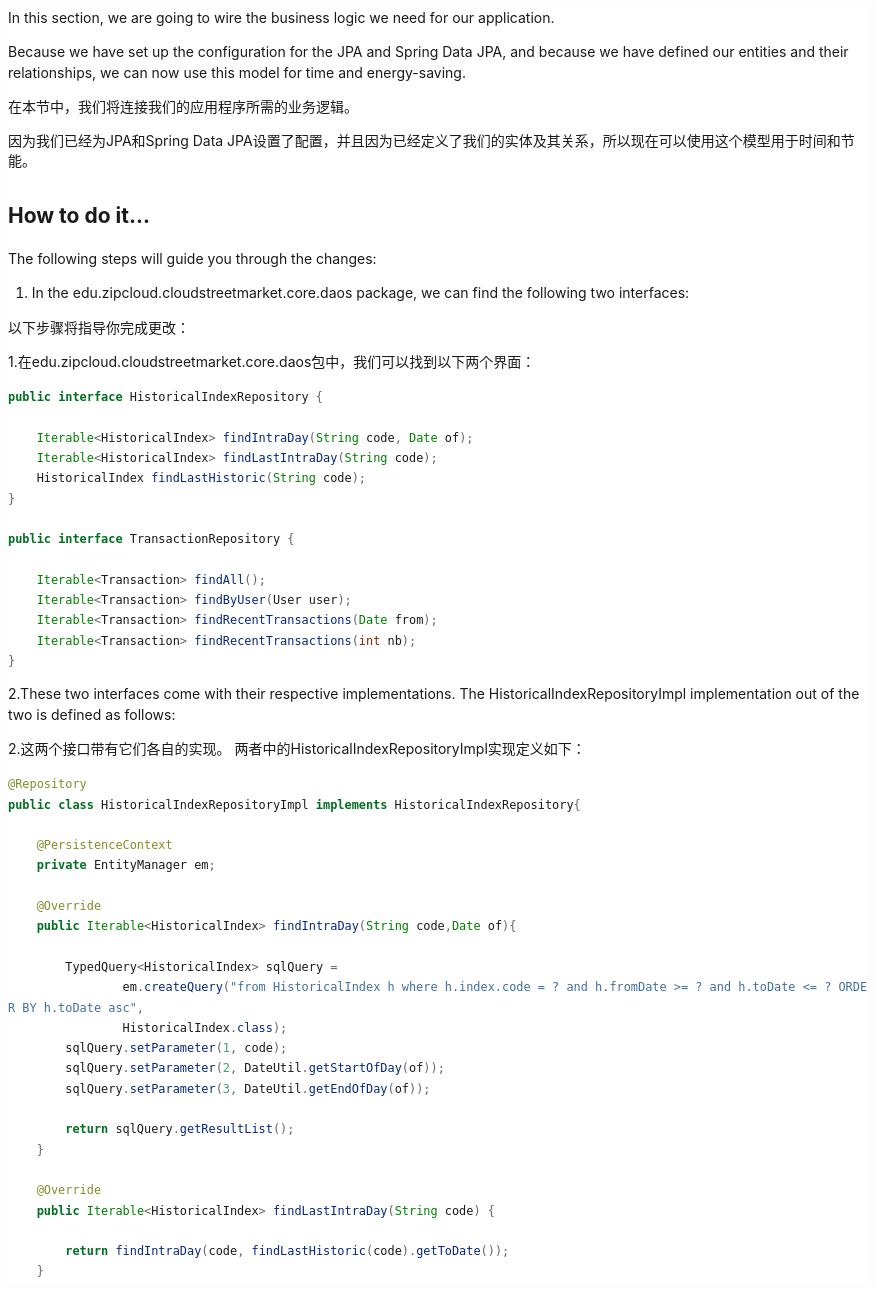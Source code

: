 In this section, we are going to wire the business logic we need for our application.

Because we have set up the configuration for the JPA and Spring Data JPA, and because we have defined our entities and their relationships, we can now use this model for time and energy-saving.

在本节中，我们将连接我们的应用程序所需的业务逻辑。

因为我们已经为JPA和Spring Data JPA设置了配置，并且因为已经定义了我们的实体及其关系，所以现在可以使用这个模型用于时间和节能。

## How to do it...

The following steps will guide you through the changes:

1. In the edu.zipcloud.cloudstreetmarket.core.daos package, we can find the following two interfaces:

以下步骤将指导你完成更改：

1.在edu.zipcloud.cloudstreetmarket.core.daos包中，我们可以找到以下两个界面：

```java
public interface HistoricalIndexRepository {

    Iterable<HistoricalIndex> findIntraDay(String code, Date of);
    Iterable<HistoricalIndex> findLastIntraDay(String code);
    HistoricalIndex findLastHistoric(String code);
}

public interface TransactionRepository {

    Iterable<Transaction> findAll();
    Iterable<Transaction> findByUser(User user);
    Iterable<Transaction> findRecentTransactions(Date from);
    Iterable<Transaction> findRecentTransactions(int nb);
}
```

2.These two interfaces come with their respective implementations. The HistoricalIndexRepositoryImpl implementation out of the two is defined as follows:

2.这两个接口带有它们各自的实现。 两者中的HistoricalIndexRepositoryImpl实现定义如下：

```java
@Repository
public class HistoricalIndexRepositoryImpl implements HistoricalIndexRepository{

    @PersistenceContext
    private EntityManager em;

    @Override
    public Iterable<HistoricalIndex> findIntraDay(String code,Date of){

        TypedQuery<HistoricalIndex> sqlQuery = 
                em.createQuery("from HistoricalIndex h where h.index.code = ? and h.fromDate >= ? and h.toDate <= ? ORDER BY h.toDate asc",
                HistoricalIndex.class);
        sqlQuery.setParameter(1, code);
        sqlQuery.setParameter(2, DateUtil.getStartOfDay(of));
        sqlQuery.setParameter(3, DateUtil.getEndOfDay(of));

        return sqlQuery.getResultList();
    }

    @Override
    public Iterable<HistoricalIndex> findLastIntraDay(String code) {

        return findIntraDay(code, findLastHistoric(code).getToDate());
    }
```